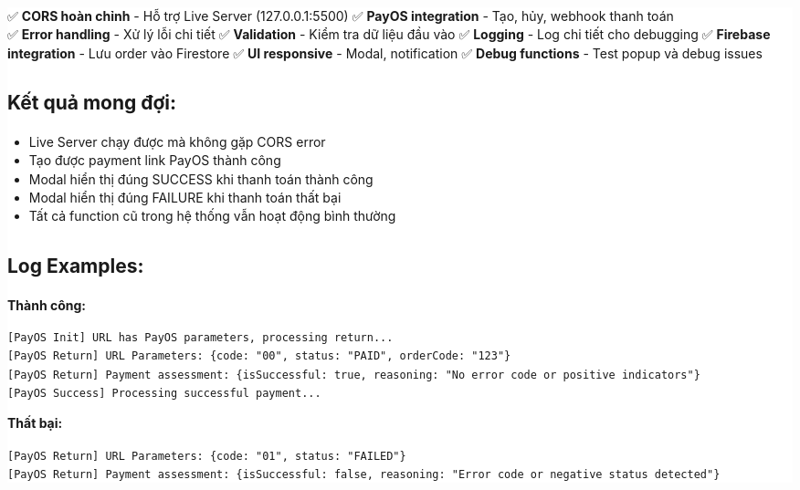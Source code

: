 ✅ **CORS hoàn chỉnh** - Hỗ trợ Live Server (127.0.0.1:5500)
✅ **PayOS integration** - Tạo, hủy, webhook thanh toán  
✅ **Error handling** - Xử lý lỗi chi tiết
✅ **Validation** - Kiểm tra dữ liệu đầu vào
✅ **Logging** - Log chi tiết cho debugging
✅ **Firebase integration** - Lưu order vào Firestore
✅ **UI responsive** - Modal, notification
✅ **Debug functions** - Test popup và debug issues

## Kết quả mong đợi:

- Live Server chạy được mà không gặp CORS error
- Tạo được payment link PayOS thành công  
- Modal hiển thị đúng SUCCESS khi thanh toán thành công
- Modal hiển thị đúng FAILURE khi thanh toán thất bại
- Tất cả function cũ trong hệ thống vẫn hoạt động bình thường

## Log Examples:

**Thành công:**
```
[PayOS Init] URL has PayOS parameters, processing return...
[PayOS Return] URL Parameters: {code: "00", status: "PAID", orderCode: "123"}
[PayOS Return] Payment assessment: {isSuccessful: true, reasoning: "No error code or positive indicators"}
[PayOS Success] Processing successful payment...
```

**Thất bại:**
```
[PayOS Return] URL Parameters: {code: "01", status: "FAILED"}  
[PayOS Return] Payment assessment: {isSuccessful: false, reasoning: "Error code or negative status detected"}
```
